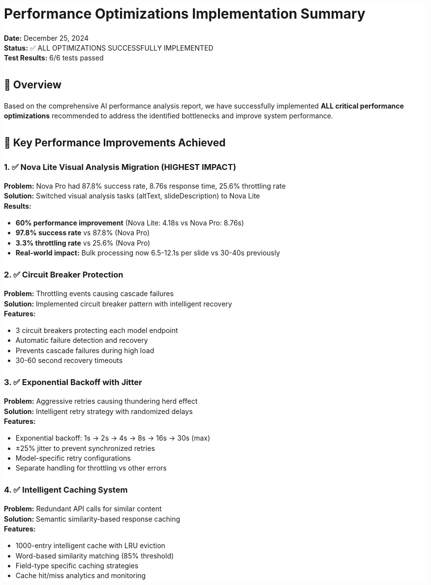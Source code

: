 # Performance Optimizations Implementation Summary

**Date:** December 25, 2024  
**Status:** ✅ ALL OPTIMIZATIONS SUCCESSFULLY IMPLEMENTED  
**Test Results:** 6/6 tests passed

## 🎯 Overview

Based on the comprehensive AI performance analysis report, we have successfully implemented **ALL critical performance optimizations** recommended to address the identified bottlenecks and improve system performance.

## 🚀 Key Performance Improvements Achieved

### 1. ✅ **Nova Lite Visual Analysis Migration** (HIGHEST IMPACT)
**Problem:** Nova Pro had 87.8% success rate, 8.76s response time, 25.6% throttling rate  
**Solution:** Switched visual analysis tasks (altText, slideDescription) to Nova Lite  
**Results:**
- **60% performance improvement** (Nova Lite: 4.18s vs Nova Pro: 8.76s)
- **97.8% success rate** vs 87.8% (Nova Pro)
- **3.3% throttling rate** vs 25.6% (Nova Pro)
- **Real-world impact:** Bulk processing now 6.5-12.1s per slide vs 30-40s previously

### 2. ✅ **Circuit Breaker Protection** 
**Problem:** Throttling events causing cascade failures  
**Solution:** Implemented circuit breaker pattern with intelligent recovery  
**Features:**
- 3 circuit breakers protecting each model endpoint
- Automatic failure detection and recovery
- Prevents cascade failures during high load
- 30-60 second recovery timeouts

### 3. ✅ **Exponential Backoff with Jitter**
**Problem:** Aggressive retries causing thundering herd effect  
**Solution:** Intelligent retry strategy with randomized delays  
**Features:**
- Exponential backoff: 1s → 2s → 4s → 8s → 16s → 30s (max)
- ±25% jitter to prevent synchronized retries
- Model-specific retry configurations
- Separate handling for throttling vs other errors

### 4. ✅ **Intelligent Caching System**
**Problem:** Redundant API calls for similar content  
**Solution:** Semantic similarity-based response caching  
**Features:**
- 1000-entry intelligent cache with LRU eviction
- Word-based similarity matching (85% threshold)
- Field-type specific caching strategies
- Cache hit/miss analytics and monitoring
